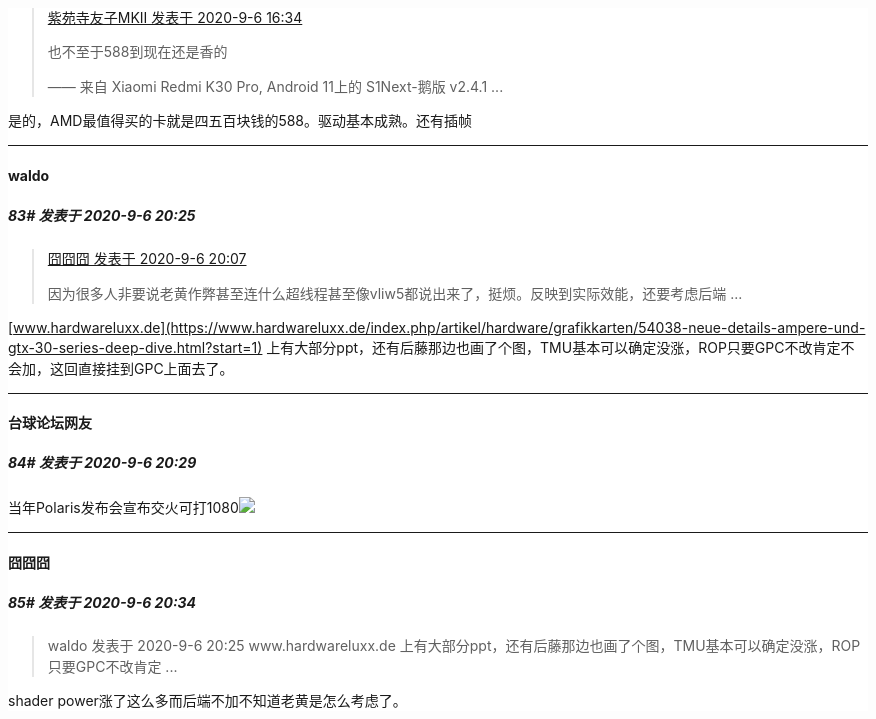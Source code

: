 

<blockquote><a href="httphttps://bbs.saraba1st.com/2b/forum.php?mod=redirect&amp;goto=findpost&amp;pid=48657005&amp;ptid=1958459" target="_blank">紫苑寺友子MKII 发表于 2020-9-6 16:34</a>

也不至于588到现在还是香的


—— 来自 Xiaomi Redmi K30 Pro, Android 11上的 S1Next-鹅版 v2.4.1 ...</blockquote>
是的，AMD最值得买的卡就是四五百块钱的588。驱动基本成熟。还有插帧







*****

####  waldo  
##### 83#       发表于 2020-9-6 20:25



<blockquote><a href="httphttps://bbs.saraba1st.com/2b/forum.php?mod=redirect&amp;goto=findpost&amp;pid=48658627&amp;ptid=1958459" target="_blank">囧囧囧 发表于 2020-9-6 20:07</a>

因为很多人非要说老黄作弊甚至连什么超线程甚至像vliw5都说出来了，挺烦。反映到实际效能，还要考虑后端 ...</blockquote>
[www.hardwareluxx.de](https://www.hardwareluxx.de/index.php/artikel/hardware/grafikkarten/54038-neue-details-ampere-und-gtx-30-series-deep-dive.html?start=1) 上有大部分ppt，还有后藤那边也画了个图，TMU基本可以确定没涨，ROP只要GPC不改肯定不会加，这回直接挂到GPC上面去了。







*****

####  台球论坛网友  
##### 84#       发表于 2020-9-6 20:29




当年Polaris发布会宣布交火可打1080<img src="https://static.saraba1st.com/image/smiley/face2017/049.png" referrerpolicy="no-referrer">







*****

####  囧囧囧  
##### 85#       发表于 2020-9-6 20:34



<blockquote>waldo 发表于 2020-9-6 20:25
www.hardwareluxx.de 上有大部分ppt，还有后藤那边也画了个图，TMU基本可以确定没涨，ROP只要GPC不改肯定 ...</blockquote>
shader power涨了这么多而后端不加不知道老黄是怎么考虑了。


